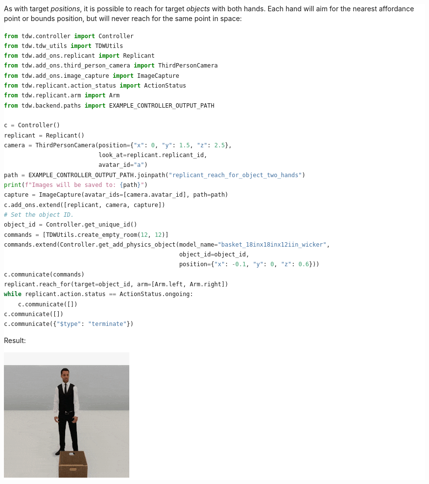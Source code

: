 As with target *positions*, it is possible to reach for target *objects* with both hands. Each hand will aim for the nearest affordance point or bounds position, but will never reach for the same point in space:

```python
from tdw.controller import Controller
from tdw.tdw_utils import TDWUtils
from tdw.add_ons.replicant import Replicant
from tdw.add_ons.third_person_camera import ThirdPersonCamera
from tdw.add_ons.image_capture import ImageCapture
from tdw.replicant.action_status import ActionStatus
from tdw.replicant.arm import Arm
from tdw.backend.paths import EXAMPLE_CONTROLLER_OUTPUT_PATH

c = Controller()
replicant = Replicant()
camera = ThirdPersonCamera(position={"x": 0, "y": 1.5, "z": 2.5},
                           look_at=replicant.replicant_id,
                           avatar_id="a")
path = EXAMPLE_CONTROLLER_OUTPUT_PATH.joinpath("replicant_reach_for_object_two_hands")
print(f"Images will be saved to: {path}")
capture = ImageCapture(avatar_ids=[camera.avatar_id], path=path)
c.add_ons.extend([replicant, camera, capture])
# Set the object ID.
object_id = Controller.get_unique_id()
commands = [TDWUtils.create_empty_room(12, 12)]
commands.extend(Controller.get_add_physics_object(model_name="basket_18inx18inx12iin_wicker",
                                                  object_id=object_id,
                                                  position={"x": -0.1, "y": 0, "z": 0.6}))
c.communicate(commands)
replicant.reach_for(target=object_id, arm=[Arm.left, Arm.right])
while replicant.action.status == ActionStatus.ongoing:
    c.communicate([])
c.communicate([])
c.communicate({"$type": "terminate"})
```

Result:

![](images/arm_articulation/reach_for_object_both_hands.gif)
